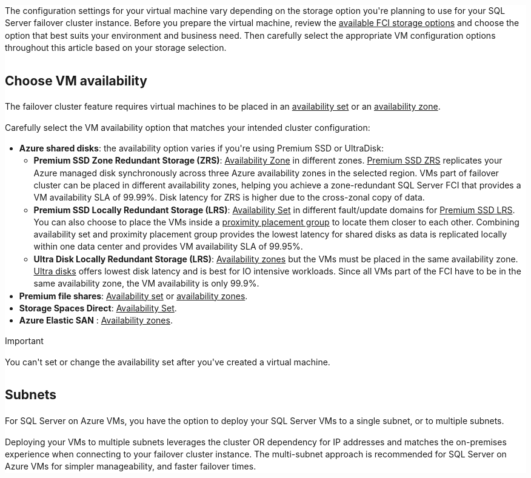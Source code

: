 The configuration settings for your virtual machine vary depending on the storage option you're planning to use for your SQL Server failover cluster instance. Before you prepare the virtual machine, review the [available FCI storage options](failover-cluster-instance-overview.md#storage) and choose the option that best suits your environment and business need. Then carefully select the appropriate VM configuration options throughout this article based on your storage selection. 

## Choose VM availability 

The failover cluster feature requires virtual machines to be placed in an [availability set](/azure/virtual-machines/availability-set-overview) or an [availability zone](/azure/reliability/availability-zones-overview).

Carefully select the VM availability option that matches your intended cluster configuration: 

- **Azure shared disks**: the availability option varies if you're using Premium SSD or UltraDisk:
   - **Premium SSD Zone Redundant Storage (ZRS)**:
   [Availability Zone](/azure/reliability/availability-zones-overview) in different zones. [Premium SSD ZRS](/azure/virtual-machines/disks-redundancy#zone-redundant-storage-for-managed-disks) replicates your Azure managed disk synchronously across three Azure availability zones in the selected region. VMs part of failover cluster can be placed in different availability zones, helping you achieve a zone-redundant SQL Server FCI that provides a VM availability SLA of 99.99%. Disk latency for ZRS is higher due to the cross-zonal copy of data.
   - **Premium SSD Locally Redundant Storage (LRS)**: 
   [Availability Set](/azure/virtual-machines/windows/tutorial-availability-sets#create-an-availability-set) in different fault/update domains for [Premium SSD LRS](/azure/virtual-machines/disks-redundancy#locally-redundant-storage-for-managed-disks). You can also choose to place the VMs inside a [proximity placement group](/azure/virtual-machines/windows/proximity-placement-groups-portal) to locate them closer to each other. Combining availability set and proximity placement group provides the lowest latency for shared disks as data is replicated locally within one data center and provides VM availability SLA of 99.95%.
   - **Ultra Disk Locally Redundant Storage (LRS)**: 
   [Availability zones](/azure/virtual-machines/windows/create-portal-availability-zone#confirm-zone-for-managed-disk-and-ip-address) but the VMs must be placed in the same availability zone. [Ultra disks](/azure/virtual-machines/disks-enable-ultra-ssd) offers lowest disk latency and is best for IO intensive workloads. Since all VMs part of the FCI have to be in the same availability zone, the VM availability is only 99.9%. 
- **Premium file shares**: [Availability set](/azure/virtual-machines/windows/tutorial-availability-sets#create-an-availability-set) or [availability zones](/azure/virtual-machines/windows/create-portal-availability-zone#confirm-zone-for-managed-disk-and-ip-address).
- **Storage Spaces Direct**: [Availability Set](/azure/virtual-machines/windows/tutorial-availability-sets#create-an-availability-set).
- **Azure Elastic SAN** : [Availability zones](/azure/reliability/availability-zones-overview).  


> [!IMPORTANT]
> You can't set or change the availability set after you've created a virtual machine.

## Subnets 

For SQL Server on Azure VMs, you have the option to deploy your SQL Server VMs to a single subnet, or to multiple subnets. 

Deploying your VMs to multiple subnets leverages the cluster OR dependency for IP addresses and matches the on-premises experience when connecting to your failover cluster instance. The multi-subnet approach is recommended for SQL Server on Azure VMs for simpler manageability, and faster failover times. 
